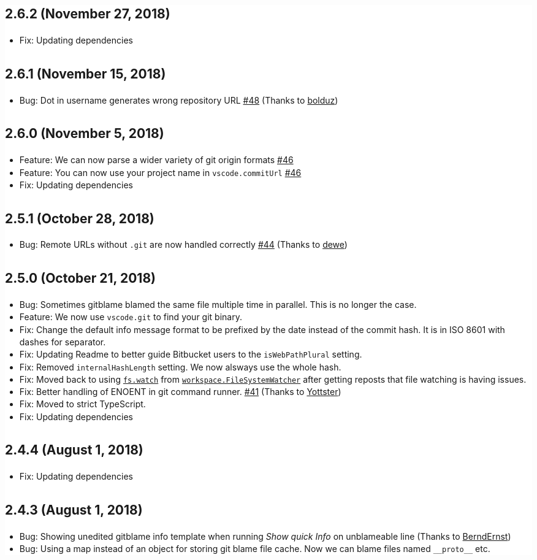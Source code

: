 ## 2.6.2 (November 27, 2018)

* Fix: Updating dependencies

## 2.6.1 (November 15, 2018)

* Bug: Dot in username generates wrong repository URL [#48](https://github.com/Sertion/vscode-gitblame/pull/48) (Thanks to [bolduz](https://github.com/bolduz))

## 2.6.0 (November 5, 2018)

* Feature: We can now parse a wider variety of git origin formats [#46](https://github.com/Sertion/vscode-gitblame/pull/46)
* Feature: You can now use your project name in `vscode.commitUrl` [#46](https://github.com/Sertion/vscode-gitblame/pull/46)
* Fix: Updating dependencies

## 2.5.1 (October 28, 2018)

* Bug: Remote URLs without `.git` are now handled correctly [#44](https://github.com/Sertion/vscode-gitblame/pull/44) (Thanks to [dewe](https://github.com/dewe))

## 2.5.0 (October 21, 2018)

* Bug: Sometimes gitblame blamed the same file multiple time in parallel. This is no longer the case.
* Feature: We now use `vscode.git` to find your git binary.
* Fix: Change the default info message format to be prefixed by the date instead of the commit hash. It is in ISO 8601 with dashes for separator.
* Fix: Updating Readme to better guide Bitbucket users to the `isWebPathPlural` setting.
* Fix: Removed `internalHashLength` setting. We now alsways use the whole hash.
* Fix: Moved back to using [`fs.watch`](https://nodejs.org/api/fs.html#fs_fs_watch_filename_options_listener) from [`workspace.FileSystemWatcher`](https://code.visualstudio.com/docs/extensionAPI/vscode-api#workspace.createFileSystemWatcher) after getting reposts that file watching is having issues.
* Fix: Better handling of ENOENT in git command runner. [#41](https://github.com/Sertion/vscode-gitblame/pull/41) (Thanks to [Yottster](https://github.com/Yottster))
* Fix: Moved to strict TypeScript.
* Fix: Updating dependencies

## 2.4.4 (August 1, 2018)

* Fix: Updating dependencies

## 2.4.3 (August 1, 2018)

* Bug: Showing unedited gitblame info template when running *Show quick Info* on unblameable line (Thanks to [BerndErnst](https://github.com/BerndErnst))
* Bug: Using a map instead of an object for storing git blame file cache. Now we can blame files named `__proto__` etc.
